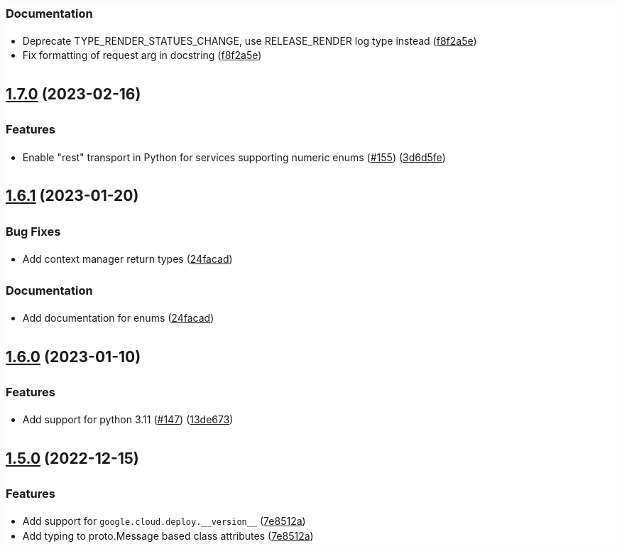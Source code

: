 ### Documentation

* Deprecate TYPE_RENDER_STATUES_CHANGE, use RELEASE_RENDER log type instead ([f8f2a5e](https://github.com/googleapis/python-deploy/commit/f8f2a5eda3069e85716fea58987485374e60fa49))
* Fix formatting of request arg in docstring ([f8f2a5e](https://github.com/googleapis/python-deploy/commit/f8f2a5eda3069e85716fea58987485374e60fa49))

## [1.7.0](https://github.com/googleapis/python-deploy/compare/v1.6.1...v1.7.0) (2023-02-16)


### Features

* Enable "rest" transport in Python for services supporting numeric enums ([#155](https://github.com/googleapis/python-deploy/issues/155)) ([3d6d5fe](https://github.com/googleapis/python-deploy/commit/3d6d5fe5c742361a9b00c4826e98d1d450743931))

## [1.6.1](https://github.com/googleapis/python-deploy/compare/v1.6.0...v1.6.1) (2023-01-20)


### Bug Fixes

* Add context manager return types ([24facad](https://github.com/googleapis/python-deploy/commit/24facade12e7fa2fc41bc58ca9570acf3877e3f3))


### Documentation

* Add documentation for enums ([24facad](https://github.com/googleapis/python-deploy/commit/24facade12e7fa2fc41bc58ca9570acf3877e3f3))

## [1.6.0](https://github.com/googleapis/python-deploy/compare/v1.5.0...v1.6.0) (2023-01-10)


### Features

* Add support for python 3.11 ([#147](https://github.com/googleapis/python-deploy/issues/147)) ([13de673](https://github.com/googleapis/python-deploy/commit/13de6730b4471d62fdeb17ab07b381d96004d194))

## [1.5.0](https://github.com/googleapis/python-deploy/compare/v1.4.1...v1.5.0) (2022-12-15)


### Features

* Add support for `google.cloud.deploy.__version__` ([7e8512a](https://github.com/googleapis/python-deploy/commit/7e8512ae846ec1e356e3a99d64b1664f3c23e268))
* Add typing to proto.Message based class attributes ([7e8512a](https://github.com/googleapis/python-deploy/commit/7e8512ae846ec1e356e3a99d64b1664f3c23e268))
